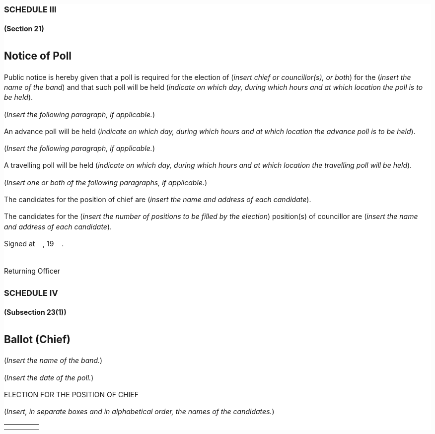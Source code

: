 



### **SCHEDULE III** 
**(Section 21)**
## Notice of Poll
Public notice is hereby given that a poll is required for the election of (*insert chief or councillor(s), or both*) for the (*insert the name of the band*) and that such poll will be held (*indicate on which day, during which hours and at which location the poll is to be held*).


(*Insert the following paragraph, if applicable.*)


An advance poll will be held (*indicate on which day, during which hours and at which location the advance poll is to be held*).


(*Insert the following paragraph, if applicable.*)


A travelling poll will be held (*indicate on which day, during which hours and at which location the travelling poll will be held*).


(*Insert one or both of the following paragraphs, if applicable.*)


The candidates for the position of chief are (*insert the name and address of each candidate*).


The candidates for the (*insert the number of positions to be filled by the election*) position(s) of councillor are (*insert the name and address of each candidate*).


Signed at&nbsp;&nbsp;&nbsp;&nbsp;, 19&nbsp;&nbsp;&nbsp;&nbsp;.



<p><br />Returning Officer<br /></p>





### **SCHEDULE IV** 
**(Subsection 23(1))**
## Ballot (Chief)
(*Insert the name of the band.*)


(*Insert the date of the poll.*)


ELECTION FOR THE POSITION OF CHIEF


(*Insert, in separate boxes and in alphabetical order, the names of the candidates.*)


<table>
<tr>
<td></td>
<td></td>
<td></td>
<td></td>
<td></td>
</tr>
<tr>
<td></td>
<td></td>
<td></td>
<td></td>
<td></td>
</tr>